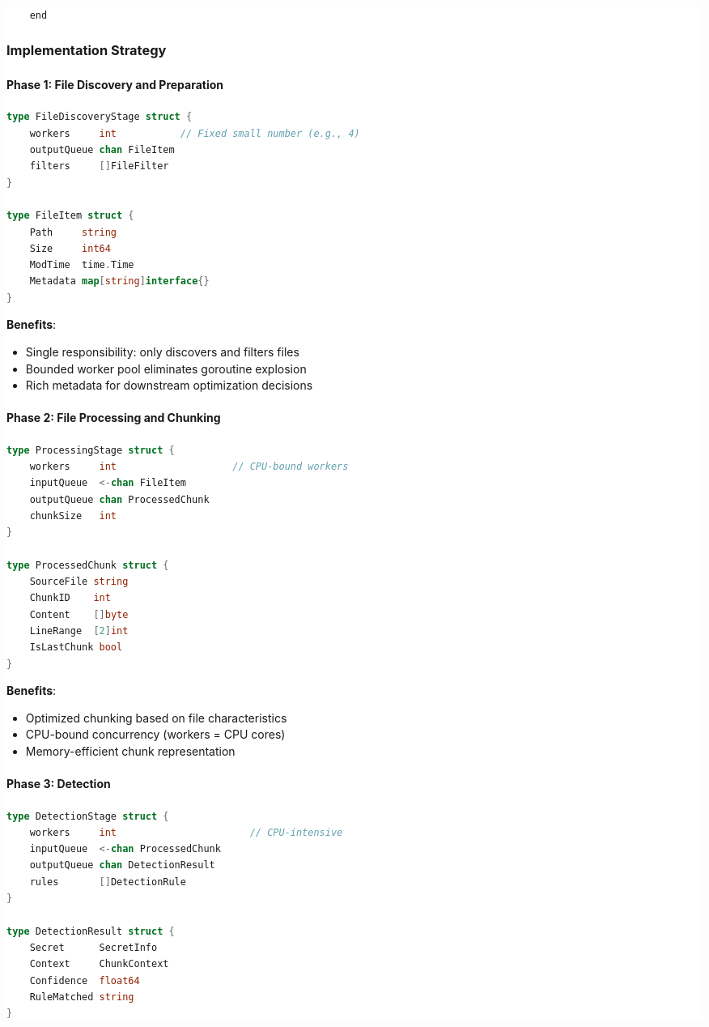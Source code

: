 ```mermaid
    end
```

### Implementation Strategy

#### Phase 1: File Discovery and Preparation
```go
type FileDiscoveryStage struct {
    workers     int           // Fixed small number (e.g., 4)
    outputQueue chan FileItem
    filters     []FileFilter
}

type FileItem struct {
    Path     string
    Size     int64
    ModTime  time.Time
    Metadata map[string]interface{}
}
```

**Benefits**:
- Single responsibility: only discovers and filters files
- Bounded worker pool eliminates goroutine explosion
- Rich metadata for downstream optimization decisions

#### Phase 2: File Processing and Chunking
```go
type ProcessingStage struct {
    workers     int                    // CPU-bound workers
    inputQueue  <-chan FileItem
    outputQueue chan ProcessedChunk
    chunkSize   int
}

type ProcessedChunk struct {
    SourceFile string
    ChunkID    int
    Content    []byte
    LineRange  [2]int
    IsLastChunk bool
}
```

**Benefits**:
- Optimized chunking based on file characteristics
- CPU-bound concurrency (workers = CPU cores)
- Memory-efficient chunk representation

#### Phase 3: Detection
```go
type DetectionStage struct {
    workers     int                       // CPU-intensive
    inputQueue  <-chan ProcessedChunk
    outputQueue chan DetectionResult
    rules       []DetectionRule
}

type DetectionResult struct {
    Secret      SecretInfo
    Context     ChunkContext
    Confidence  float64
    RuleMatched string
}
```